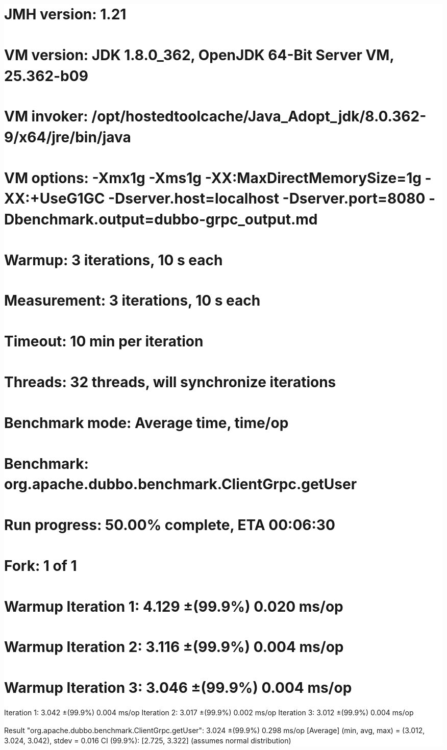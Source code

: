 
# JMH version: 1.21
# VM version: JDK 1.8.0_362, OpenJDK 64-Bit Server VM, 25.362-b09
# VM invoker: /opt/hostedtoolcache/Java_Adopt_jdk/8.0.362-9/x64/jre/bin/java
# VM options: -Xmx1g -Xms1g -XX:MaxDirectMemorySize=1g -XX:+UseG1GC -Dserver.host=localhost -Dserver.port=8080 -Dbenchmark.output=dubbo-grpc_output.md
# Warmup: 3 iterations, 10 s each
# Measurement: 3 iterations, 10 s each
# Timeout: 10 min per iteration
# Threads: 32 threads, will synchronize iterations
# Benchmark mode: Average time, time/op
# Benchmark: org.apache.dubbo.benchmark.ClientGrpc.getUser

# Run progress: 50.00% complete, ETA 00:06:30
# Fork: 1 of 1
# Warmup Iteration   1: 4.129 ±(99.9%) 0.020 ms/op
# Warmup Iteration   2: 3.116 ±(99.9%) 0.004 ms/op
# Warmup Iteration   3: 3.046 ±(99.9%) 0.004 ms/op
Iteration   1: 3.042 ±(99.9%) 0.004 ms/op
Iteration   2: 3.017 ±(99.9%) 0.002 ms/op
Iteration   3: 3.012 ±(99.9%) 0.004 ms/op


Result "org.apache.dubbo.benchmark.ClientGrpc.getUser":
  3.024 ±(99.9%) 0.298 ms/op [Average]
  (min, avg, max) = (3.012, 3.024, 3.042), stdev = 0.016
  CI (99.9%): [2.725, 3.322] (assumes normal distribution)
